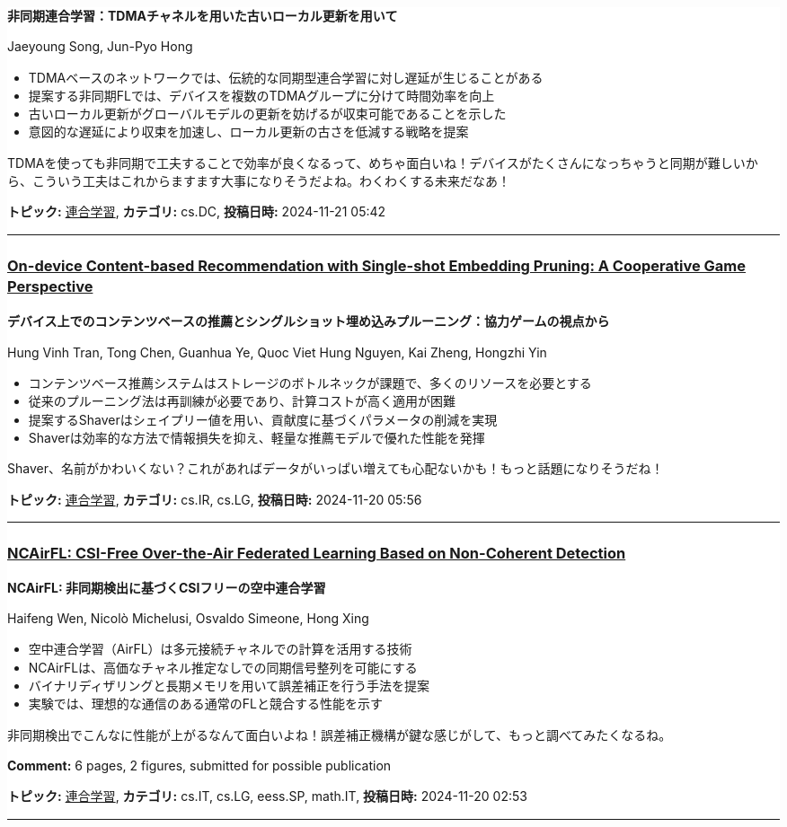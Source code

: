 **非同期連合学習：TDMAチャネルを用いた古いローカル更新を用いて**

Jaeyoung Song, Jun-Pyo Hong

- TDMAベースのネットワークでは、伝統的な同期型連合学習に対し遅延が生じることがある
- 提案する非同期FLでは、デバイスを複数のTDMAグループに分けて時間効率を向上
- 古いローカル更新がグローバルモデルの更新を妨げるが収束可能であることを示した
- 意図的な遅延により収束を加速し、ローカル更新の古さを低減する戦略を提案

TDMAを使っても非同期で工夫することで効率が良くなるって、めちゃ面白いね！デバイスがたくさんになっちゃうと同期が難しいから、こういう工夫はこれからますます大事になりそうだよね。わくわくする未来だなあ！



**トピック:** [連合学習](../../fl), **カテゴリ:** cs.DC, **投稿日時:** 2024-11-21 05:42


- - -

### [On-device Content-based Recommendation with Single-shot Embedding Pruning: A Cooperative Game Perspective](http://arxiv.org/abs/2411.13052)

**デバイス上でのコンテンツベースの推薦とシングルショット埋め込みプルーニング：協力ゲームの視点から**

Hung Vinh Tran, Tong Chen, Guanhua Ye, Quoc Viet Hung Nguyen, Kai Zheng, Hongzhi Yin

- コンテンツベース推薦システムはストレージのボトルネックが課題で、多くのリソースを必要とする
- 従来のプルーニング法は再訓練が必要であり、計算コストが高く適用が困難
- 提案するShaverはシェイプリー値を用い、貢献度に基づくパラメータの削減を実現
- Shaverは効率的な方法で情報損失を抑え、軽量な推薦モデルで優れた性能を発揮

Shaver、名前がかわいくない？これがあればデータがいっぱい増えても心配ないかも！もっと話題になりそうだね！



**トピック:** [連合学習](../../fl), **カテゴリ:** cs.IR, cs.LG, **投稿日時:** 2024-11-20 05:56


- - -

### [NCAirFL: CSI-Free Over-the-Air Federated Learning Based on Non-Coherent Detection](http://arxiv.org/abs/2411.13000)

**NCAirFL: 非同期検出に基づくCSIフリーの空中連合学習**

Haifeng Wen, Nicolò Michelusi, Osvaldo Simeone, Hong Xing

- 空中連合学習（AirFL）は多元接続チャネルでの計算を活用する技術
- NCAirFLは、高価なチャネル推定なしでの同期信号整列を可能にする
- バイナリディザリングと長期メモリを用いて誤差補正を行う手法を提案
- 実験では、理想的な通信のある通常のFLと競合する性能を示す

非同期検出でこんなに性能が上がるなんて面白いよね！誤差補正機構が鍵な感じがして、もっと調べてみたくなるね。

**Comment:** 6 pages, 2 figures, submitted for possible publication

**トピック:** [連合学習](../../fl), **カテゴリ:** cs.IT, cs.LG, eess.SP, math.IT, **投稿日時:** 2024-11-20 02:53


- - -
